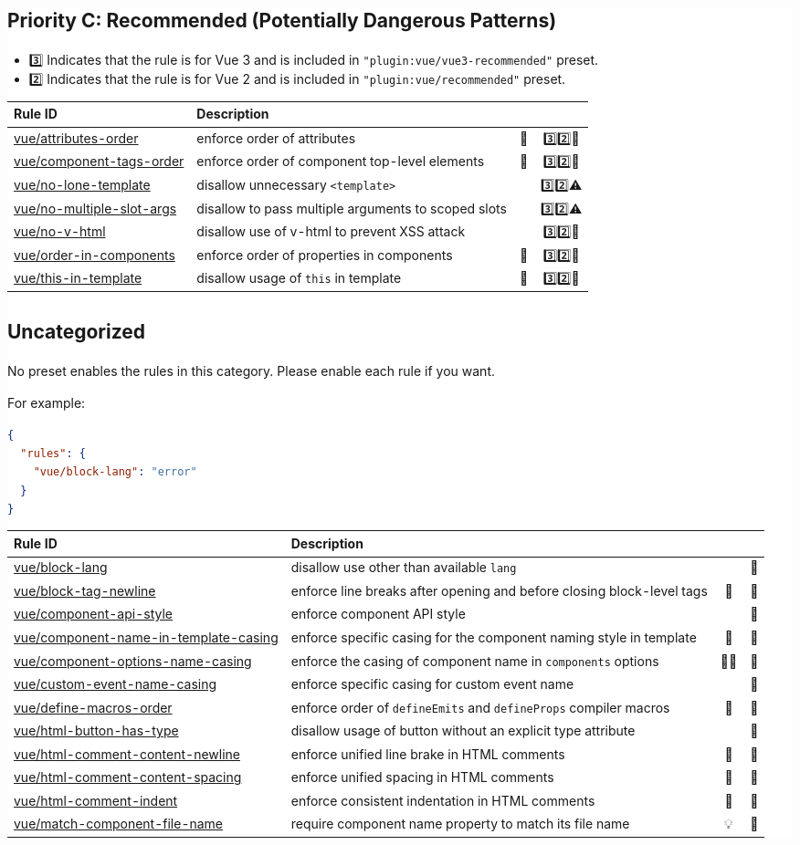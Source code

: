 
</rules-table>

## Priority C: Recommended (Potentially Dangerous Patterns)

- :three: Indicates that the rule is for Vue 3 and is included in `"plugin:vue/vue3-recommended"` preset.
- :two: Indicates that the rule is for Vue 2 and is included in `"plugin:vue/recommended"` preset.

<rules-table>

| Rule ID | Description |    |    |
|:--------|:------------|:--:|:--:|
| [vue/attributes-order](./attributes-order.md) | enforce order of attributes | :wrench: | :three::two::hammer: |
| [vue/component-tags-order](./component-tags-order.md) | enforce order of component top-level elements | :wrench: | :three::two::hammer: |
| [vue/no-lone-template](./no-lone-template.md) | disallow unnecessary `<template>` |  | :three::two::warning: |
| [vue/no-multiple-slot-args](./no-multiple-slot-args.md) | disallow to pass multiple arguments to scoped slots |  | :three::two::warning: |
| [vue/no-v-html](./no-v-html.md) | disallow use of v-html to prevent XSS attack |  | :three::two::hammer: |
| [vue/order-in-components](./order-in-components.md) | enforce order of properties in components | :wrench: | :three::two::hammer: |
| [vue/this-in-template](./this-in-template.md) | disallow usage of `this` in template | :wrench: | :three::two::hammer: |

</rules-table>

## Uncategorized

No preset enables the rules in this category.
Please enable each rule if you want.

For example:

```json
{
  "rules": {
    "vue/block-lang": "error"
  }
}
```

<rules-table>

| Rule ID | Description |    |    |
|:--------|:------------|:--:|:--:|
| [vue/block-lang](./block-lang.md) | disallow use other than available `lang` |  | :hammer: |
| [vue/block-tag-newline](./block-tag-newline.md) | enforce line breaks after opening and before closing block-level tags | :wrench: | :lipstick: |
| [vue/component-api-style](./component-api-style.md) | enforce component API style |  | :hammer: |
| [vue/component-name-in-template-casing](./component-name-in-template-casing.md) | enforce specific casing for the component naming style in template | :wrench: | :hammer: |
| [vue/component-options-name-casing](./component-options-name-casing.md) | enforce the casing of component name in `components` options | :wrench::bulb: | :hammer: |
| [vue/custom-event-name-casing](./custom-event-name-casing.md) | enforce specific casing for custom event name |  | :hammer: |
| [vue/define-macros-order](./define-macros-order.md) | enforce order of `defineEmits` and `defineProps` compiler macros | :wrench: | :lipstick: |
| [vue/html-button-has-type](./html-button-has-type.md) | disallow usage of button without an explicit type attribute |  | :hammer: |
| [vue/html-comment-content-newline](./html-comment-content-newline.md) | enforce unified line brake in HTML comments | :wrench: | :lipstick: |
| [vue/html-comment-content-spacing](./html-comment-content-spacing.md) | enforce unified spacing in HTML comments | :wrench: | :lipstick: |
| [vue/html-comment-indent](./html-comment-indent.md) | enforce consistent indentation in HTML comments | :wrench: | :lipstick: |
| [vue/match-component-file-name](./match-component-file-name.md) | require component name property to match its file name | :bulb: | :hammer: |